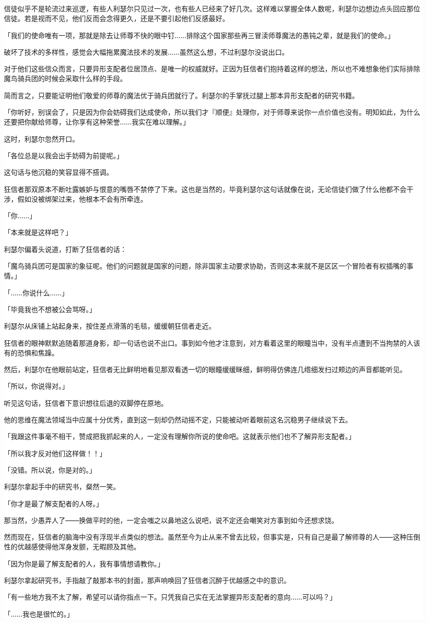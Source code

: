 信徒似乎不是轮流过来巡逻，有些人利瑟尔只见过一次，也有些人已经来了好几次。这样难以掌握全体人数呢，利瑟尔边想边点头回应那位信徒。若是视而不见，他们反而会念得更久，还是不要引起他们反感最好。

「我们的使命唯有一项，那就是除去让师尊不快的眼中钉……排除这个国家那些再三冒渎师尊魔法的愚钝之辈，就是我们的使命。」

破坏了技术的多样性，感觉会大幅拖累魔法技术的发展……虽然这么想，不过利瑟尔没说出口。

对于他们这些信众而言，只要异形支配者位居顶点、是唯一的权威就好。正因为狂信者们抱持着这样的想法，所以也不难想象他们实际排除魔鸟骑兵团的时候会采取什么样的手段。

简而言之，只要能证明他们敬爱的师尊的魔法优于骑兵团就行了。利瑟尔的手掌抚过腿上那本异形支配者的研究书籍。

「你听好，别误会了，只是因为你会妨碍我们达成使命，所以我们才『顺便』处理你，对于师尊来说你一点价值也没有。明知如此，为什么还要把你献给师尊，让你享有这种荣誉……我实在难以理解。」

这时，利瑟尔忽然开口。

「各位总是以我会出手妨碍为前提呢。」

这句话与他沉稳的笑容显得不搭调。

狂信者那双原本不断吐露嫉妒与恨意的嘴唇不禁停了下来。这也是当然的，毕竟利瑟尔这句话就像在说，无论信徒们做了什么他都不会干涉，假如没被绑架过来，他根本不会有所牵连。

「你……」

「本来就是这样吧？」

利瑟尔偏着头说道，打断了狂信者的话：

「魔鸟骑兵团可是国家的象征呢。他们的问题就是国家的问题，除非国家主动要求协助，否则这本来就不是区区一个冒险者有权插嘴的事情。」

「……你说什么……」

「毕竟我也不想被公会骂呀。」

利瑟尔从床铺上站起身来，按住差点滑落的毛毯，缓缓朝狂信者走近。

狂信者的眼神默默追随着那道身影，却一句话也说不出口。事到如今他才注意到，对方看着这里的眼瞳当中，没有半点遭到不当拘禁的人该有的恐惧和焦躁。

然后，利瑟尔在他眼前站定，狂信者无比鲜明地看见那双看透一切的眼瞳缓缓眯细，鲜明得仿佛连几绺细发扫过颊边的声音都能听见。

「所以，你说得对。」

听见这句话，狂信者下意识想往后退的双脚停在原地。

他的思维在魔法领域当中应属十分优秀，直到这一刻却仍然动摇不定，只能被动听着眼前这名沉稳男子继续说下去。

「我跟这件事毫不相干，赞成把我抓起来的人，一定没有理解你所说的使命吧。这就表示他们也不了解异形支配者。」

「所以我才反对他们这样做！！」

「没错。所以说，你是对的。」

利瑟尔拿起手中的研究书，粲然一笑。

「你才是最了解支配者的人呀。」

那当然，少愚弄人了——换做平时的他，一定会嗤之以鼻地这么说吧，说不定还会嘲笑对方事到如今还想求饶。

然而现在，狂信者的脑海中没有浮现半点类似的想法。虽然至今为止从来不曾去比较，但事实是，只有自己是最了解师尊的人——这种压倒性的优越感使得他浑身发颤，无暇顾及其他。

「因为你是最了解支配者的人，我有事情想请教你。」

利瑟尔拿起研究书，手指敲了敲那本书的封面，那声响唤回了狂信者沉醉于优越感之中的意识。

「有一些地方我不太了解，希望可以请你指点一下。只凭我自己实在无法掌握异形支配者的意向……可以吗？」

「……我也是很忙的。」
